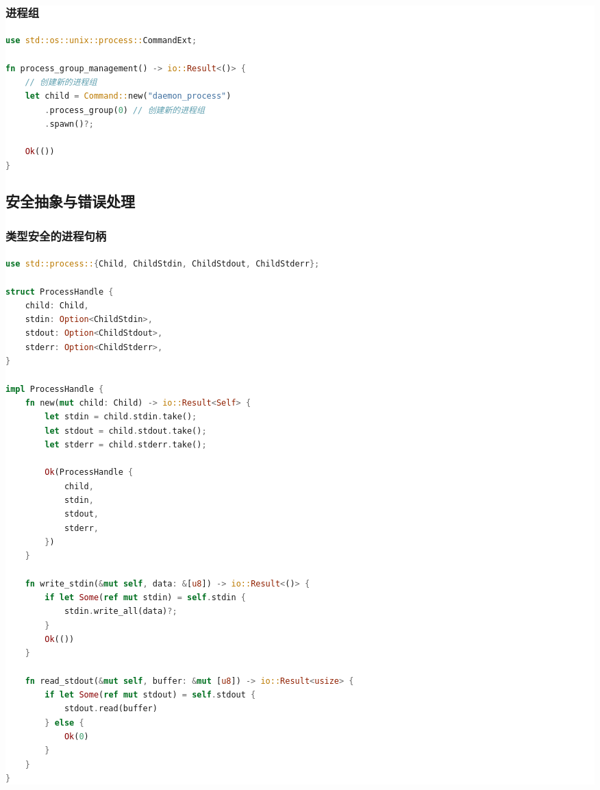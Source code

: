 ### 进程组

```rust
use std::os::unix::process::CommandExt;

fn process_group_management() -> io::Result<()> {
    // 创建新的进程组
    let child = Command::new("daemon_process")
        .process_group(0) // 创建新的进程组
        .spawn()?;
    
    Ok(())
}
```

## 安全抽象与错误处理

### 类型安全的进程句柄

```rust
use std::process::{Child, ChildStdin, ChildStdout, ChildStderr};

struct ProcessHandle {
    child: Child,
    stdin: Option<ChildStdin>,
    stdout: Option<ChildStdout>,
    stderr: Option<ChildStderr>,
}

impl ProcessHandle {
    fn new(mut child: Child) -> io::Result<Self> {
        let stdin = child.stdin.take();
        let stdout = child.stdout.take();
        let stderr = child.stderr.take();
        
        Ok(ProcessHandle {
            child,
            stdin,
            stdout,
            stderr,
        })
    }
    
    fn write_stdin(&mut self, data: &[u8]) -> io::Result<()> {
        if let Some(ref mut stdin) = self.stdin {
            stdin.write_all(data)?;
        }
        Ok(())
    }
    
    fn read_stdout(&mut self, buffer: &mut [u8]) -> io::Result<usize> {
        if let Some(ref mut stdout) = self.stdout {
            stdout.read(buffer)
        } else {
            Ok(0)
        }
    }
}
```
